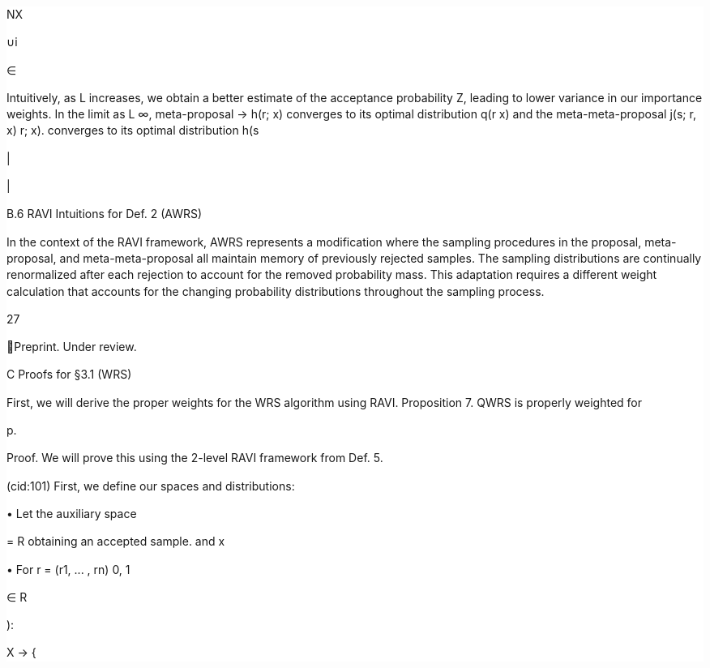 NX

∪i

∈

Intuitively, as L increases, we obtain a better estimate of the acceptance probability Z,
leading to lower variance in our importance weights. In the limit as L
∞, meta-proposal
→
h(r; x) converges to its optimal distribution q(r
x) and the meta-meta-proposal j(s; r, x)
r; x).
converges to its optimal distribution h(s

|

|

B.6 RAVI Intuitions for Def. 2 (AWRS)

In the context of the RAVI framework, AWRS represents a modification where the sampling
procedures in the proposal, meta-proposal, and meta-meta-proposal all maintain memory
of previously rejected samples. The sampling distributions are continually renormalized
after each rejection to account for the removed probability mass. This adaptation requires
a different weight calculation that accounts for the changing probability distributions
throughout the sampling process.

27

Preprint. Under review.

C Proofs for §3.1 (WRS)

First, we will derive the proper weights for the WRS algorithm using RAVI.
Proposition 7. QWRS is properly weighted for

p.

Proof. We will prove this using the 2-level RAVI framework from Def. 5.

(cid:101)
First, we define our spaces and distributions:

• Let the auxiliary space

=
R
obtaining an accepted sample.
and x

• For r = (r1, ... , rn)
0, 1

∈ R

):

X → {
